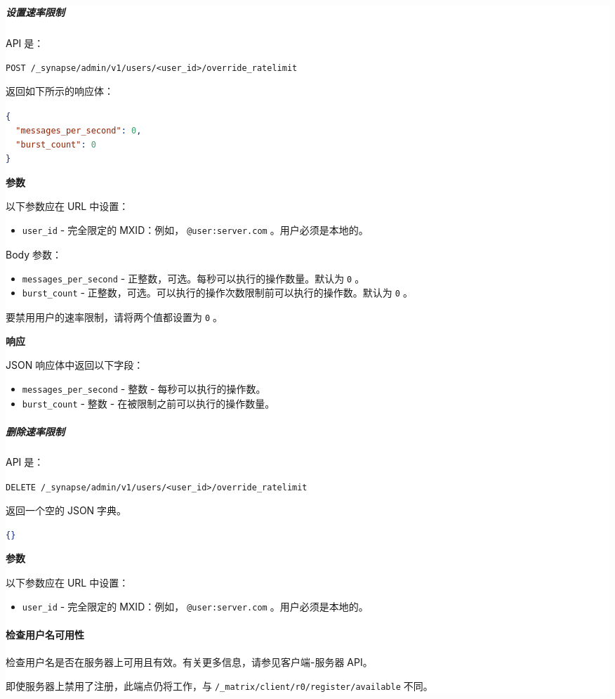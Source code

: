 ##### 设置速率限制

API 是：

```
POST /_synapse/admin/v1/users/<user_id>/override_ratelimit
```

返回如下所示的响应体：

```json
{
  "messages_per_second": 0,
  "burst_count": 0
}
```

**参数**

以下参数应在 URL 中设置：

*   `user_id` - 完全限定的 MXID：例如， `@user:server.com` 。用户必须是本地的。

Body 参数：

*   `messages_per_second` - 正整数，可选。每秒可以执行的操作数量。默认为 `0` 。
*   `burst_count` - 正整数，可选。可以执行的操作次数限制前可以执行的操作数。默认为 `0` 。

要禁用用户的速率限制，请将两个值都设置为 `0` 。

**响应**

JSON 响应体中返回以下字段：

*   `messages_per_second` - 整数 - 每秒可以执行的操作数。
*   `burst_count` - 整数 - 在被限制之前可以执行的操作数量。

##### 删除速率限制

API 是：

```
DELETE /_synapse/admin/v1/users/<user_id>/override_ratelimit
```

返回一个空的 JSON 字典。

```json
{}
```

**参数**

以下参数应在 URL 中设置：

*   `user_id` - 完全限定的 MXID：例如， `@user:server.com` 。用户必须是本地的。

#### 检查用户名可用性

检查用户名是否在服务器上可用且有效。有关更多信息，请参见客户端-服务器 API。

即使服务器上禁用了注册，此端点仍将工作，与 `/_matrix/client/r0/register/available` 不同。
